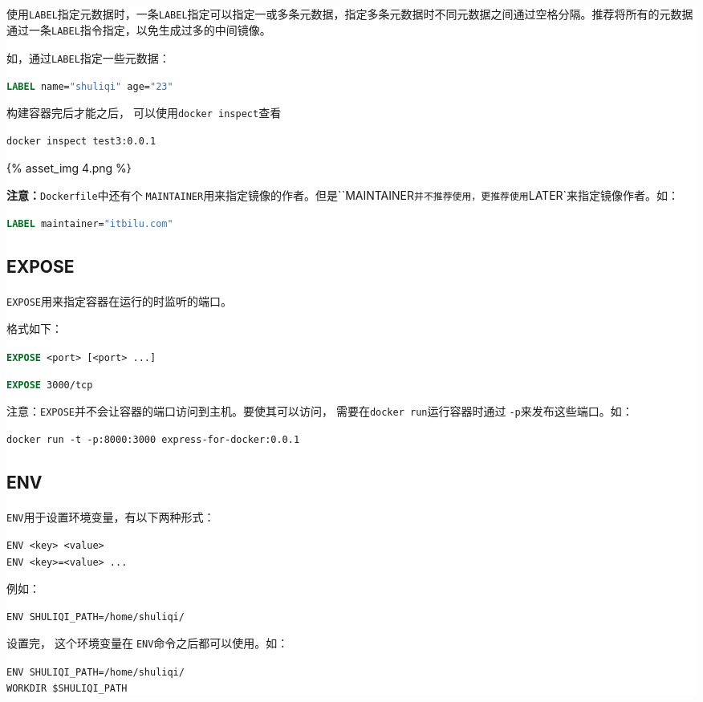 使用`LABEL`指定元数据时，一条`LABEL`指定可以指定一或多条元数据，指定多条元数据时不同元数据之间通过空格分隔。推荐将所有的元数据通过一条`LABEL`指令指定，以免生成过多的中间镜像。

如，通过`LABEL`指定一些元数据：

```dockerfile
LABEL name="shuliqi" age="23"
```

构建容器完后才能之后， 可以使用`docker inspect`查看

```dockerfile
docker inspect test3:0.0.1
```

{% asset_img 4.png %}

**注意：**`Dockerfile`中还有个 `MAINTAINER`用来指定镜像的作者。但是``MAINTAINER`并不推荐使用，更推荐使用`LATER`来指定镜像作者。如：

```dockerfile
LABEL maintainer="itbilu.com"
```



## EXPOSE

`EXPOSE`用来指定容器在运行的时监听的端口。

格式如下：

```dockerfile
EXPOSE <port> [<port> ...]
```

```dockerfile
EXPOSE 3000/tcp
```

注意：`EXPOSE`并不会让容器的端口访问到主机。要使其可以访问， 需要在`docker run`运行容器时通过 `-p`来发布这些端口。如：

```
docker run -t -p:8000:3000 express-for-docker:0.0.1
```

## ENV

`ENV`用于设置环境变量，有以下两种形式：

```
ENV <key> <value>
ENV <key>=<value> ...
```

例如：

```
ENV SHULIQI_PATH=/home/shuliqi/
```

设置完， 这个环境变量在 `ENV`命令之后都可以使用。如：

```
ENV SHULIQI_PATH=/home/shuliqi/
WORKDIR $SHULIQI_PATH
```
